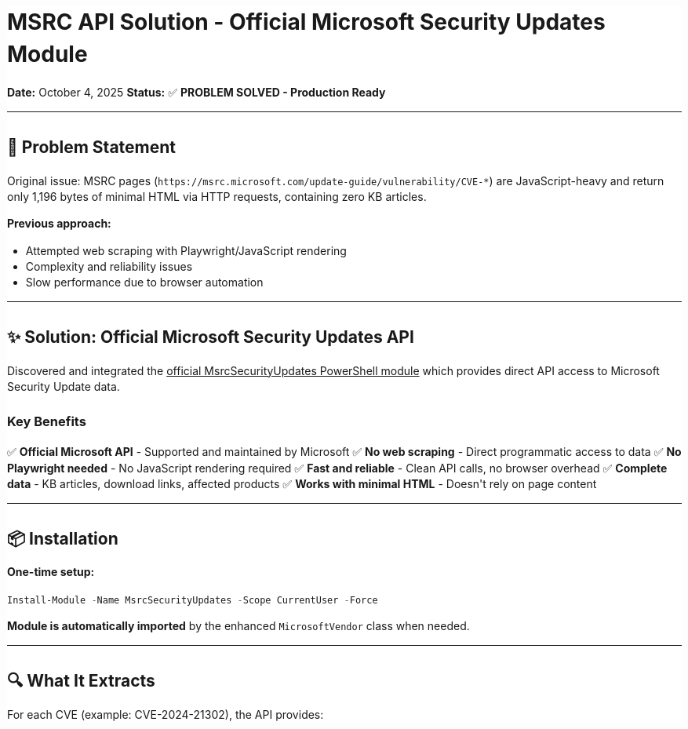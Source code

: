 # MSRC API Solution - Official Microsoft Security Updates Module

**Date:** October 4, 2025
**Status:** ✅ **PROBLEM SOLVED - Production Ready**

---

## 🎯 Problem Statement

Original issue: MSRC pages (`https://msrc.microsoft.com/update-guide/vulnerability/CVE-*`) are JavaScript-heavy and return only 1,196 bytes of minimal HTML via HTTP requests, containing zero KB articles.

**Previous approach:**
- Attempted web scraping with Playwright/JavaScript rendering
- Complexity and reliability issues
- Slow performance due to browser automation

---

## ✨ Solution: Official Microsoft Security Updates API

Discovered and integrated the [official MsrcSecurityUpdates PowerShell module](https://github.com/microsoft/MSRC-Microsoft-Security-Updates-API) which provides direct API access to Microsoft Security Update data.

### Key Benefits

✅ **Official Microsoft API** - Supported and maintained by Microsoft
✅ **No web scraping** - Direct programmatic access to data
✅ **No Playwright needed** - No JavaScript rendering required
✅ **Fast and reliable** - Clean API calls, no browser overhead
✅ **Complete data** - KB articles, download links, affected products
✅ **Works with minimal HTML** - Doesn't rely on page content

---

## 📦 Installation

**One-time setup:**
```powershell
Install-Module -Name MsrcSecurityUpdates -Scope CurrentUser -Force
```

**Module is automatically imported** by the enhanced `MicrosoftVendor` class when needed.

---

## 🔍 What It Extracts

For each CVE (example: CVE-2024-21302), the API provides:
